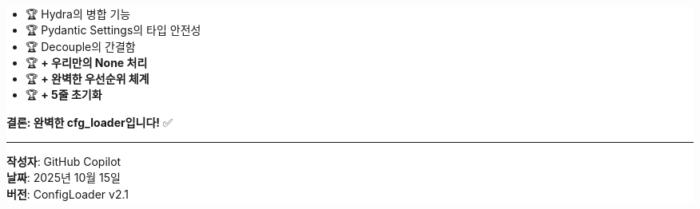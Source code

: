 - 🏆 Hydra의 병합 기능
- 🏆 Pydantic Settings의 타입 안전성
- 🏆 Decouple의 간결함
- 🏆 **+ 우리만의 None 처리**
- 🏆 **+ 완벽한 우선순위 체계**
- 🏆 **+ 5줄 초기화**

**결론: 완벽한 cfg_loader입니다!** ✅

---

**작성자**: GitHub Copilot  
**날짜**: 2025년 10월 15일  
**버전**: ConfigLoader v2.1
